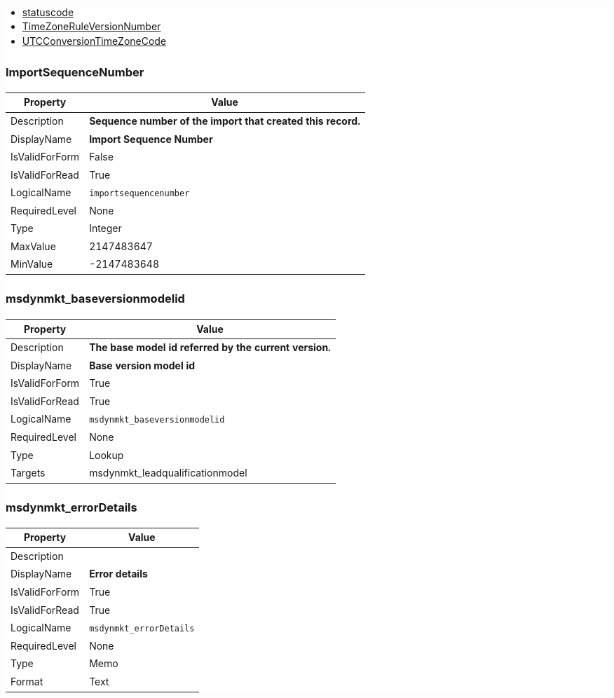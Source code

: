 - [statuscode](#BKMK_statuscode)
- [TimeZoneRuleVersionNumber](#BKMK_TimeZoneRuleVersionNumber)
- [UTCConversionTimeZoneCode](#BKMK_UTCConversionTimeZoneCode)

### <a name="BKMK_ImportSequenceNumber"></a> ImportSequenceNumber

|Property|Value|
|---|---|
|Description|**Sequence number of the import that created this record.**|
|DisplayName|**Import Sequence Number**|
|IsValidForForm|False|
|IsValidForRead|True|
|LogicalName|`importsequencenumber`|
|RequiredLevel|None|
|Type|Integer|
|MaxValue|2147483647|
|MinValue|-2147483648|

### <a name="BKMK_msdynmkt_baseversionmodelid"></a> msdynmkt_baseversionmodelid

|Property|Value|
|---|---|
|Description|**The base model id referred by the current version.**|
|DisplayName|**Base version model id**|
|IsValidForForm|True|
|IsValidForRead|True|
|LogicalName|`msdynmkt_baseversionmodelid`|
|RequiredLevel|None|
|Type|Lookup|
|Targets|msdynmkt_leadqualificationmodel|

### <a name="BKMK_msdynmkt_errorDetails"></a> msdynmkt_errorDetails

|Property|Value|
|---|---|
|Description||
|DisplayName|**Error details**|
|IsValidForForm|True|
|IsValidForRead|True|
|LogicalName|`msdynmkt_errorDetails`|
|RequiredLevel|None|
|Type|Memo|
|Format|Text|